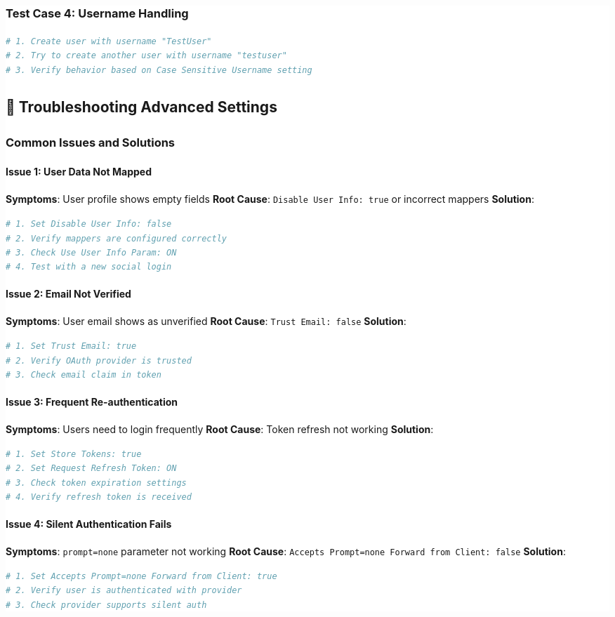 ### **Test Case 4: Username Handling**
```bash
# 1. Create user with username "TestUser"
# 2. Try to create another user with username "testuser"
# 3. Verify behavior based on Case Sensitive Username setting
```

## 🔧 **Troubleshooting Advanced Settings**

### **Common Issues and Solutions**

#### **Issue 1: User Data Not Mapped**
**Symptoms**: User profile shows empty fields
**Root Cause**: `Disable User Info: true` or incorrect mappers
**Solution**:
```bash
# 1. Set Disable User Info: false
# 2. Verify mappers are configured correctly
# 3. Check Use User Info Param: ON
# 4. Test with a new social login
```

#### **Issue 2: Email Not Verified**
**Symptoms**: User email shows as unverified
**Root Cause**: `Trust Email: false`
**Solution**:
```bash
# 1. Set Trust Email: true
# 2. Verify OAuth provider is trusted
# 3. Check email claim in token
```

#### **Issue 3: Frequent Re-authentication**
**Symptoms**: Users need to login frequently
**Root Cause**: Token refresh not working
**Solution**:
```bash
# 1. Set Store Tokens: true
# 2. Set Request Refresh Token: ON
# 3. Check token expiration settings
# 4. Verify refresh token is received
```

#### **Issue 4: Silent Authentication Fails**
**Symptoms**: `prompt=none` parameter not working
**Root Cause**: `Accepts Prompt=none Forward from Client: false`
**Solution**:
```bash
# 1. Set Accepts Prompt=none Forward from Client: true
# 2. Verify user is authenticated with provider
# 3. Check provider supports silent auth
```
